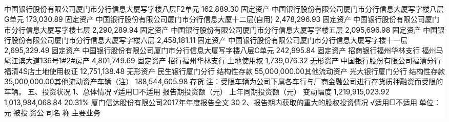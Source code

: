 中国银行股份有限公司厦门市分行信息大厦写字楼八层F2单元
162,889.30
固定资产
中国银行股份有限公司厦门市分行信息大厦写字楼八层G单元
173,030.89
固定资产
中国银行股份有限公司厦门市分行信息大厦十二层(自用)
2,478,296.93
固定资产
中国银行股份有限公司厦门市分行信息大厦写字楼七层
2,290,289.94
固定资产
中国银行股份有限公司厦门市分行信息大厦写字楼五层
2,095,696.98
固定资产
中国银行股份有限公司厦门市分行信息大厦写字楼六层
2,458,181.11
固定资产
中国银行股份有限公司厦门市分行信息大厦写字楼十一层
2,695,329.49
固定资产
中国银行股份有限公司厦门市分行信息大厦写字楼八层C单元
242,995.84
固定资产
招商银行福州华林支行
福州马尾江滨大道136号1#2#房产
4,801,749.69
固定资产
招行福州华林支行
土地使用权
1,739,076.32
无形资产
中国银行股份有限公司福清分行
福清4S店土地使用权证
12,751,138.48
无形资产
民生银行厦门分行
结构性存款
55,000,000.00其他流动资产
光大银行厦门分行
结构性存款
35,000,000.00其他流动资产车辆（注）
188,544,605.98
存货
注：受限车辆为公司下属各车行与厂商金融公司进行存货质押融资而受限的车辆。
五、投资状况
1、总体情况
√适用□不适用
报告期投资额（元）
上年同期投资额（元）
变动幅度
1,219,915,023.92
1,013,984,068.84
20.31%
厦门信达股份有限公司2017年年度报告全文
30
2、报告期内获取的重大的股权投资情况
√适用□不适用
单位：元
被投
资公
司名
称
主要业务